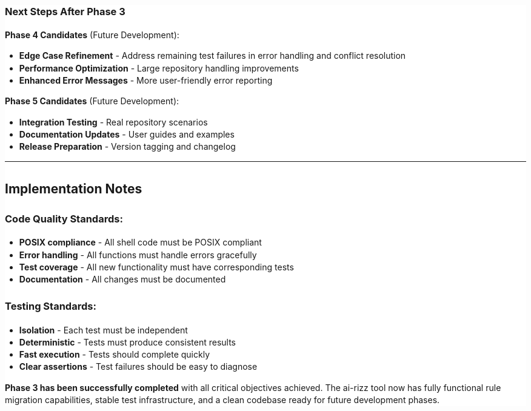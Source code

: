 ### Next Steps After Phase 3

**Phase 4 Candidates** (Future Development):
- **Edge Case Refinement** - Address remaining test failures in error handling and conflict resolution
- **Performance Optimization** - Large repository handling improvements
- **Enhanced Error Messages** - More user-friendly error reporting

**Phase 5 Candidates** (Future Development):
- **Integration Testing** - Real repository scenarios
- **Documentation Updates** - User guides and examples
- **Release Preparation** - Version tagging and changelog

---

## Implementation Notes

### Code Quality Standards:
- **POSIX compliance** - All shell code must be POSIX compliant
- **Error handling** - All functions must handle errors gracefully
- **Test coverage** - All new functionality must have corresponding tests
- **Documentation** - All changes must be documented

### Testing Standards:
- **Isolation** - Each test must be independent
- **Deterministic** - Tests must produce consistent results
- **Fast execution** - Tests should complete quickly
- **Clear assertions** - Test failures should be easy to diagnose

**Phase 3 has been successfully completed** with all critical objectives achieved. The ai-rizz tool now has fully functional rule migration capabilities, stable test infrastructure, and a clean codebase ready for future development phases. 